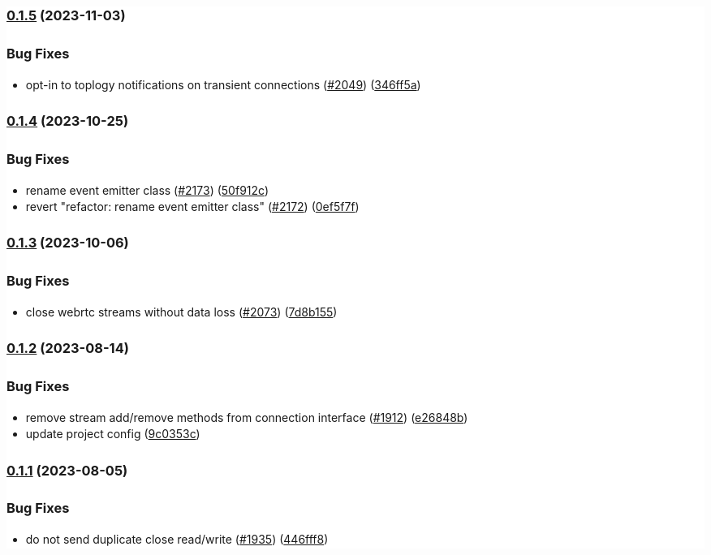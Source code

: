 ### [0.1.5](https://www.github.com/libp2p/js-libp2p/compare/interface-v0.1.4...interface-v0.1.5) (2023-11-03)


### Bug Fixes

* opt-in to toplogy notifications on transient connections ([#2049](https://www.github.com/libp2p/js-libp2p/issues/2049)) ([346ff5a](https://www.github.com/libp2p/js-libp2p/commit/346ff5a2b81bded9f9b26051501ab9d25246961c))

### [0.1.4](https://www.github.com/libp2p/js-libp2p/compare/interface-v0.1.3...interface-v0.1.4) (2023-10-25)


### Bug Fixes

* rename event emitter class ([#2173](https://www.github.com/libp2p/js-libp2p/issues/2173)) ([50f912c](https://www.github.com/libp2p/js-libp2p/commit/50f912c2608caecc09acbcb0f46b4df4af073080))
* revert "refactor: rename event emitter class" ([#2172](https://www.github.com/libp2p/js-libp2p/issues/2172)) ([0ef5f7f](https://www.github.com/libp2p/js-libp2p/commit/0ef5f7f62d9c6d822e0a4b99cc203a1516b11f2f))

### [0.1.3](https://www.github.com/libp2p/js-libp2p/compare/interface-v0.1.2...interface-v0.1.3) (2023-10-06)


### Bug Fixes

* close webrtc streams without data loss ([#2073](https://www.github.com/libp2p/js-libp2p/issues/2073)) ([7d8b155](https://www.github.com/libp2p/js-libp2p/commit/7d8b15517a480e01a8ebd427ab0093509b78d5b0))

### [0.1.2](https://www.github.com/libp2p/js-libp2p/compare/interface-v0.1.1...interface-v0.1.2) (2023-08-14)


### Bug Fixes

* remove stream add/remove methods from connection interface ([#1912](https://www.github.com/libp2p/js-libp2p/issues/1912)) ([e26848b](https://www.github.com/libp2p/js-libp2p/commit/e26848b06e77bfcff4063139c9ed816f37f05cb6))
* update project config ([9c0353c](https://www.github.com/libp2p/js-libp2p/commit/9c0353cf5a1e13196ca0e7764f87e36478518f69))

### [0.1.1](https://www.github.com/libp2p/js-libp2p/compare/interface-v0.1.0...interface-v0.1.1) (2023-08-05)


### Bug Fixes

* do not send duplicate close read/write ([#1935](https://www.github.com/libp2p/js-libp2p/issues/1935)) ([446fff8](https://www.github.com/libp2p/js-libp2p/commit/446fff878477c771634578f0a8e84737aad3d4d3))
